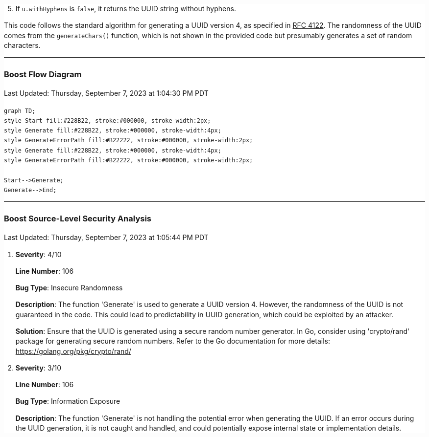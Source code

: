 5. If `u.withHyphens` is `false`, it returns the UUID string without hyphens.

This code follows the standard algorithm for generating a UUID version 4, as specified in [RFC 4122](https://tools.ietf.org/html/rfc4122). The randomness of the UUID comes from the `generateChars()` function, which is not shown in the provided code but presumably generates a set of random characters.



---

### Boost Flow Diagram

Last Updated: Thursday, September 7, 2023 at 1:04:30 PM PDT

```mermaid
graph TD;
style Start fill:#228B22, stroke:#000000, stroke-width:2px;
style Generate fill:#228B22, stroke:#000000, stroke-width:4px;
style GenerateErrorPath fill:#B22222, stroke:#000000, stroke-width:2px;
style Generate fill:#228B22, stroke:#000000, stroke-width:4px;
style GenerateErrorPath fill:#B22222, stroke:#000000, stroke-width:2px;

Start-->Generate;
Generate-->End;
```




---

### Boost Source-Level Security Analysis

Last Updated: Thursday, September 7, 2023 at 1:05:44 PM PDT

1. **Severity**: 4/10

   **Line Number**: 106

   **Bug Type**: Insecure Randomness

   **Description**: The function 'Generate' is used to generate a UUID version 4. However, the randomness of the UUID is not guaranteed in the code. This could lead to predictability in UUID generation, which could be exploited by an attacker.

   **Solution**: Ensure that the UUID is generated using a secure random number generator. In Go, consider using 'crypto/rand' package for generating secure random numbers. Refer to the Go documentation for more details: https://golang.org/pkg/crypto/rand/


2. **Severity**: 3/10

   **Line Number**: 106

   **Bug Type**: Information Exposure

   **Description**: The function 'Generate' is not handling the potential error when generating the UUID. If an error occurs during the UUID generation, it is not caught and handled, and could potentially expose internal state or implementation details.
